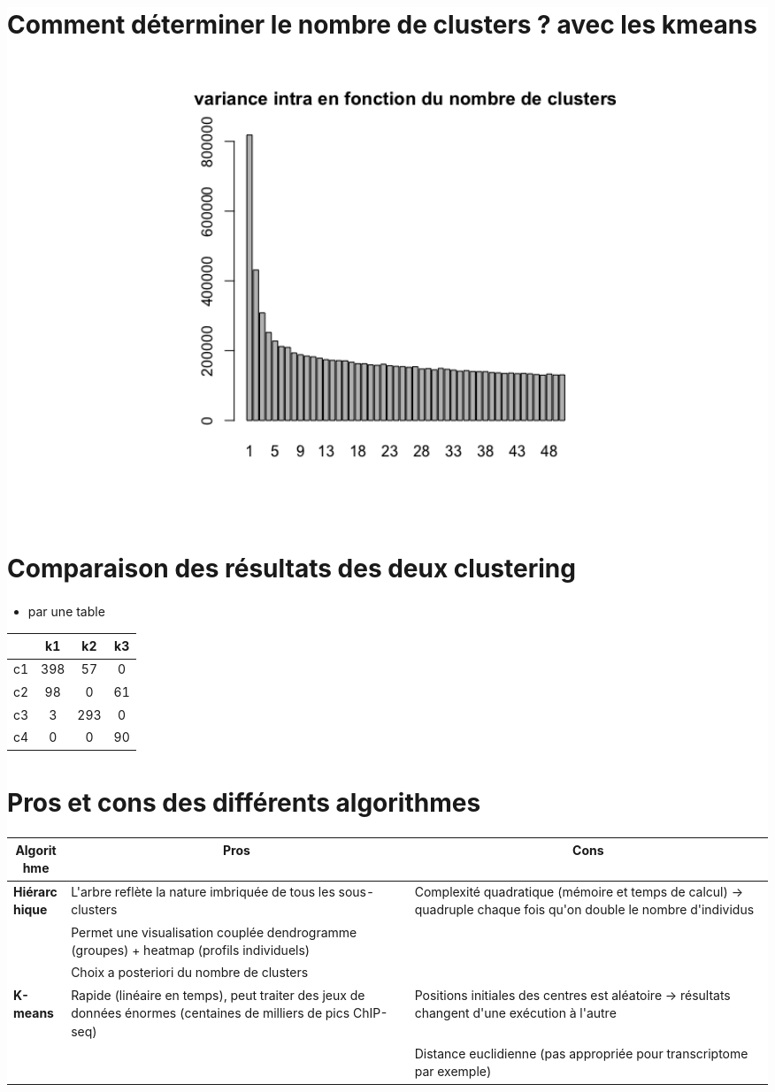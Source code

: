 # Comment déterminer le nombre de clusters ? avec les kmeans

<img src="figures/TCGA-clustering_unnamed-chunk-5-1.png" width="60%" style="display: block; margin: auto;" />

# Comparaison des résultats des deux clustering

- par une table


|   | k1  | k2  | k3 |
|:--|:---:|:---:|:--:|
|c1 | 398 | 57  | 0  |
|c2 | 98  |  0  | 61 |
|c3 |  3  | 293 | 0  |
|c4 |  0  |  0  | 90 |

# Pros et cons des différents algorithmes

| Algorithme | Pros | Cons |
|-------------|------------------------------|------------------------|
| **Hiérarchique** | L'arbre reflète la nature imbriquée de tous les sous-clusters | Complexité quadratique (mémoire et temps de calcul) $\rightarrow$ quadruple chaque fois qu'on double le nombre d'individus  |
| | Permet une visualisation couplée dendrogramme (groupes) + heatmap (profils individuels) | |
| | Choix a posteriori du nombre de clusters | |
| **K-means** | Rapide (linéaire en temps), peut traiter des jeux de données énormes (centaines de milliers de pics ChIP-seq) | Positions initiales des centres est aléatoire $\rightarrow$ résultats changent d'une exécution à l'autre |
| | | Distance euclidienne (pas appropriée pour transcriptome par exemple) |
